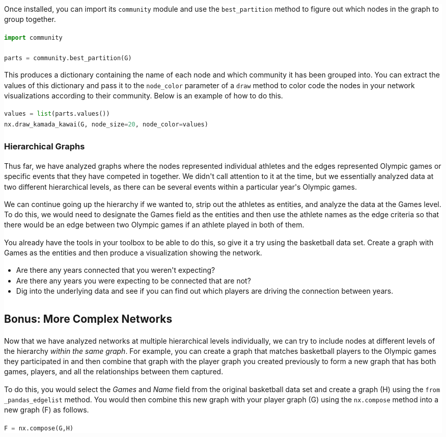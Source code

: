 Once installed, you can import its `community` module and use the `best_partition` method to figure out which nodes in the graph to group together.

```python
import community

parts = community.best_partition(G)
```

This produces a dictionary containing the name of each node and which community it has been grouped into. You can extract the values of this dictionary and pass it to the `node_color` parameter of a `draw` method to color code the nodes in your network visualizations according to their community. Below is an example of how to do this.

```python
values = list(parts.values())
nx.draw_kamada_kawai(G, node_size=20, node_color=values)
```

### Hierarchical Graphs

Thus far, we have analyzed graphs where the nodes represented individual athletes and the edges represented Olympic games or specific events that they have competed in together. We didn't call attention to it at the time, but we essentially analyzed data at two different hierarchical levels, as there can be several events within a particular year's Olympic games.

We can continue going up the hierarchy if we wanted to, strip out the athletes as entities, and analyze the data at the Games level. To do this, we would need to designate the Games field as the entities and then use the athlete names as the edge criteria so that there would be an edge between two Olympic games if an athlete played in both of them.

You already have the tools in your toolbox to be able to do this, so give it a try using the basketball data set. Create a graph with Games as the entities and then produce a visualization showing the network.

- Are there any years connected that you weren't expecting? 
- Are there any years you were expecting to be connected that are not?
- Dig into the underlying data and see if you can find out which players are driving the connection between years.

## Bonus: More Complex Networks

Now that we have analyzed networks at multiple hierarchical levels individually, we can try to include nodes at different levels of the hierarchy *within the same graph*. For example, you can create a graph that matches basketball players to the Olympic games they participated in and then combine that graph with the player graph you created previously to form a new graph that has both games, players, and all the relationships between them captured.

To do this, you would select the *Games* and *Name* field from the original basketball data set and create a graph (H) using the `from_pandas_edgelist` method. You would then combine this new graph with your player graph (G) using the `nx.compose` method into a new graph (F) as follows.

```python
F = nx.compose(G,H)
```
